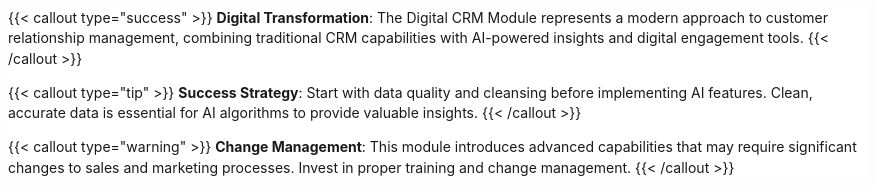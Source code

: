 {{< callout type="success" >}}
**Digital Transformation**: The Digital CRM Module represents a modern approach to customer relationship management, combining traditional CRM capabilities with AI-powered insights and digital engagement tools.
{{< /callout >}}

{{< callout type="tip" >}}
**Success Strategy**: Start with data quality and cleansing before implementing AI features. Clean, accurate data is essential for AI algorithms to provide valuable insights.
{{< /callout >}}

{{< callout type="warning" >}}
**Change Management**: This module introduces advanced capabilities that may require significant changes to sales and marketing processes. Invest in proper training and change management.
{{< /callout >}}